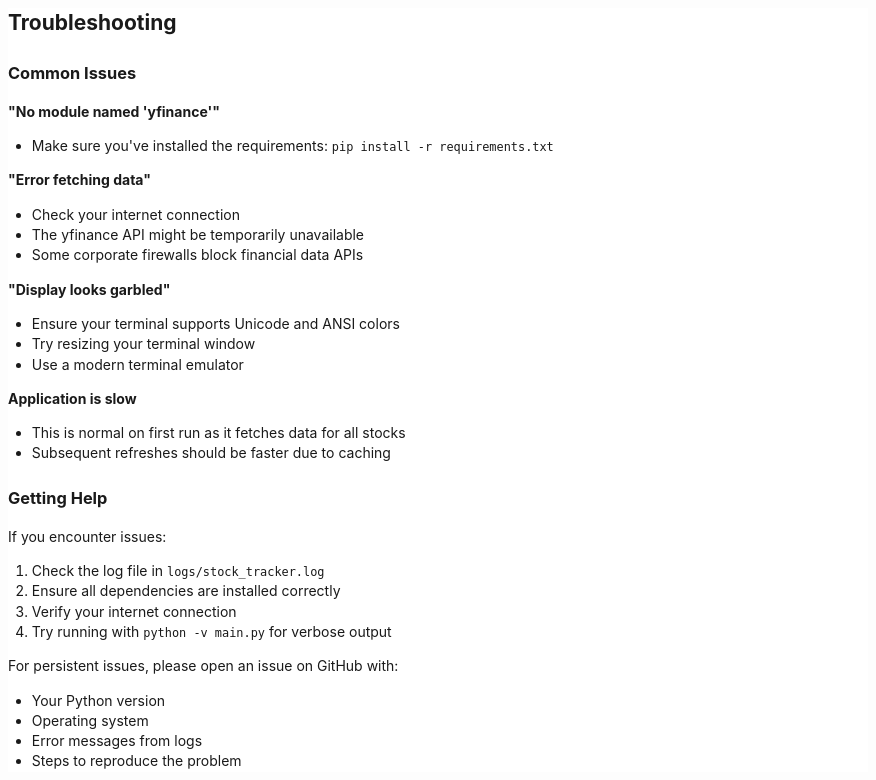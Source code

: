 ## Troubleshooting

### Common Issues

**"No module named 'yfinance'"**
- Make sure you've installed the requirements: `pip install -r requirements.txt`

**"Error fetching data"**
- Check your internet connection
- The yfinance API might be temporarily unavailable
- Some corporate firewalls block financial data APIs

**"Display looks garbled"**
- Ensure your terminal supports Unicode and ANSI colors
- Try resizing your terminal window
- Use a modern terminal emulator

**Application is slow**
- This is normal on first run as it fetches data for all stocks
- Subsequent refreshes should be faster due to caching

### Getting Help

If you encounter issues:

1. Check the log file in `logs/stock_tracker.log`
2. Ensure all dependencies are installed correctly
3. Verify your internet connection
4. Try running with `python -v main.py` for verbose output

For persistent issues, please open an issue on GitHub with:
- Your Python version
- Operating system
- Error messages from logs
- Steps to reproduce the problem